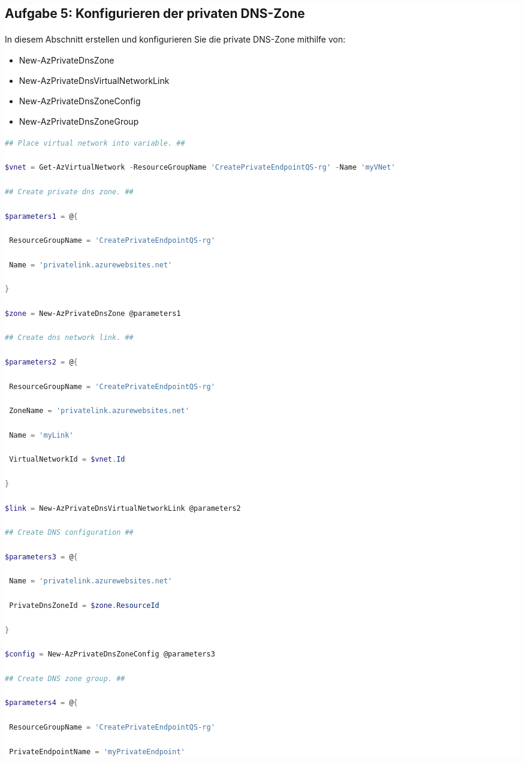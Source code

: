 ## Aufgabe 5: Konfigurieren der privaten DNS-Zone

In diesem Abschnitt erstellen und konfigurieren Sie die private DNS-Zone mithilfe von:

- New-AzPrivateDnsZone

- New-AzPrivateDnsVirtualNetworkLink

- New-AzPrivateDnsZoneConfig

- New-AzPrivateDnsZoneGroup

```PowerShell
## Place virtual network into variable. ##

$vnet = Get-AzVirtualNetwork -ResourceGroupName 'CreatePrivateEndpointQS-rg' -Name 'myVNet'

## Create private dns zone. ##

$parameters1 = @{

 ResourceGroupName = 'CreatePrivateEndpointQS-rg'

 Name = 'privatelink.azurewebsites.net'

}

$zone = New-AzPrivateDnsZone @parameters1

## Create dns network link. ##

$parameters2 = @{

 ResourceGroupName = 'CreatePrivateEndpointQS-rg'

 ZoneName = 'privatelink.azurewebsites.net'

 Name = 'myLink'

 VirtualNetworkId = $vnet.Id

}

$link = New-AzPrivateDnsVirtualNetworkLink @parameters2

## Create DNS configuration ##

$parameters3 = @{

 Name = 'privatelink.azurewebsites.net'

 PrivateDnsZoneId = $zone.ResourceId

}

$config = New-AzPrivateDnsZoneConfig @parameters3

## Create DNS zone group. ##

$parameters4 = @{

 ResourceGroupName = 'CreatePrivateEndpointQS-rg'

 PrivateEndpointName = 'myPrivateEndpoint'

```